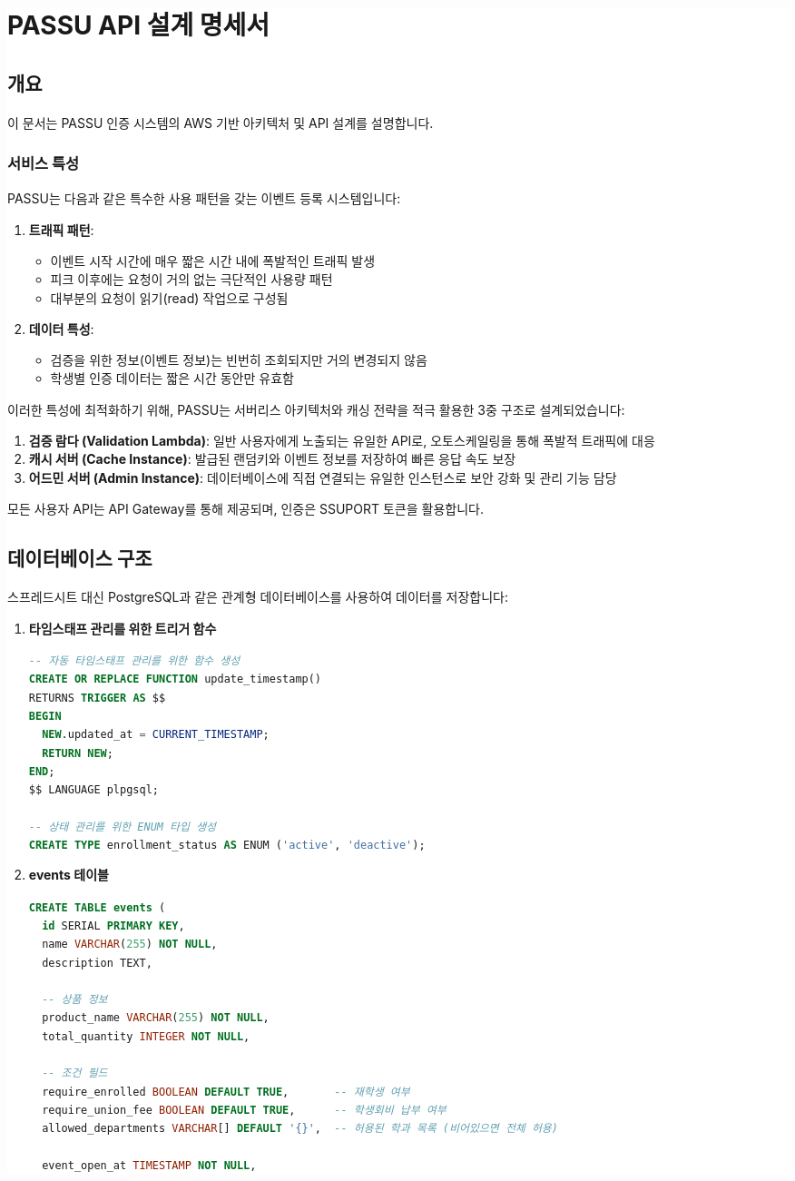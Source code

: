# PASSU API 설계 명세서

## 개요

이 문서는 PASSU 인증 시스템의 AWS 기반 아키텍처 및 API 설계를 설명합니다.

### 서비스 특성

PASSU는 다음과 같은 특수한 사용 패턴을 갖는 이벤트 등록 시스템입니다:

1. **트래픽 패턴**:

   - 이벤트 시작 시간에 매우 짧은 시간 내에 폭발적인 트래픽 발생
   - 피크 이후에는 요청이 거의 없는 극단적인 사용량 패턴
   - 대부분의 요청이 읽기(read) 작업으로 구성됨

2. **데이터 특성**:
   - 검증을 위한 정보(이벤트 정보)는 빈번히 조회되지만 거의 변경되지 않음
   - 학생별 인증 데이터는 짧은 시간 동안만 유효함

이러한 특성에 최적화하기 위해, PASSU는 서버리스 아키텍처와 캐싱 전략을 적극 활용한 3중 구조로 설계되었습니다:

1. **검증 람다 (Validation Lambda)**: 일반 사용자에게 노출되는 유일한 API로, 오토스케일링을 통해 폭발적 트래픽에 대응
2. **캐시 서버 (Cache Instance)**: 발급된 랜덤키와 이벤트 정보를 저장하여 빠른 응답 속도 보장
3. **어드민 서버 (Admin Instance)**: 데이터베이스에 직접 연결되는 유일한 인스턴스로 보안 강화 및 관리 기능 담당

모든 사용자 API는 API Gateway를 통해 제공되며, 인증은 SSUPORT 토큰을 활용합니다.

## 데이터베이스 구조

스프레드시트 대신 PostgreSQL과 같은 관계형 데이터베이스를 사용하여 데이터를 저장합니다:

1. **타임스태프 관리를 위한 트리거 함수**

   ```sql
   -- 자동 타임스태프 관리를 위한 함수 생성
   CREATE OR REPLACE FUNCTION update_timestamp()
   RETURNS TRIGGER AS $$
   BEGIN
     NEW.updated_at = CURRENT_TIMESTAMP;
     RETURN NEW;
   END;
   $$ LANGUAGE plpgsql;

   -- 상태 관리를 위한 ENUM 타입 생성
   CREATE TYPE enrollment_status AS ENUM ('active', 'deactive');
   ```

2. **events 테이블**

   ```sql
   CREATE TABLE events (
     id SERIAL PRIMARY KEY,
     name VARCHAR(255) NOT NULL,
     description TEXT,

     -- 상품 정보
     product_name VARCHAR(255) NOT NULL,
     total_quantity INTEGER NOT NULL,

     -- 조건 필드
     require_enrolled BOOLEAN DEFAULT TRUE,       -- 재학생 여부
     require_union_fee BOOLEAN DEFAULT TRUE,      -- 학생회비 납부 여부
     allowed_departments VARCHAR[] DEFAULT '{}',  -- 허용된 학과 목록 (비어있으면 전체 허용)

     event_open_at TIMESTAMP NOT NULL,

   ```